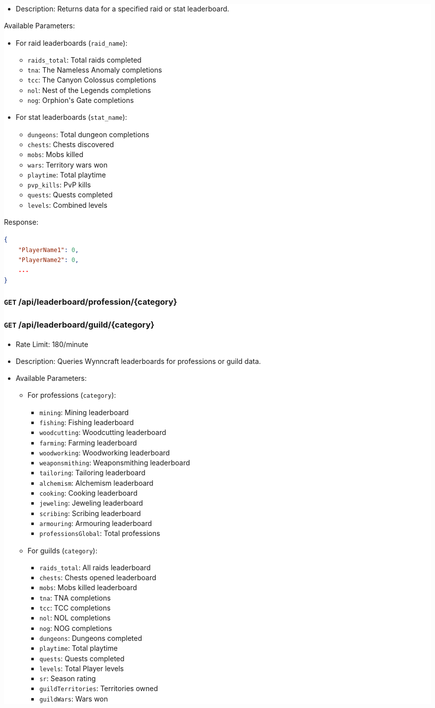 - Description: Returns data for a specified raid or stat leaderboard.

Available Parameters:
- For raid leaderboards (`raid_name`):
    - `raids_total`: Total raids completed
    - `tna`: The Nameless Anomaly completions
    - `tcc`: The Canyon Colossus completions
    - `nol`: Nest of the Legends completions
    - `nog`: Orphion's Gate completions

- For stat leaderboards (`stat_name`):
    - `dungeons`: Total dungeon completions
    - `chests`: Chests discovered
    - `mobs`: Mobs killed
    - `wars`: Territory wars won
    - `playtime`: Total playtime
    - `pvp_kills`: PvP kills
    - `quests`: Quests completed
    - `levels`: Combined levels

Response:
```json
{
    "PlayerName1": 0,
    "PlayerName2": 0,
    ...
}
```


### `GET` /api/leaderboard/profession/{category}
### `GET` /api/leaderboard/guild/{category}
- Rate Limit: 180/minute
- Description: Queries Wynncraft leaderboards for professions or guild data.

- Available Parameters:
    - For professions (`category`):
        - `mining`: Mining leaderboard
        - `fishing`: Fishing leaderboard
        - `woodcutting`: Woodcutting leaderboard
        - `farming`: Farming leaderboard
        - `woodworking`: Woodworking leaderboard
        - `weaponsmithing`: Weaponsmithing leaderboard
        - `tailoring`: Tailoring leaderboard
        - `alchemism`: Alchemism leaderboard
        - `cooking`: Cooking leaderboard
        - `jeweling`: Jeweling leaderboard
        - `scribing`: Scribing leaderboard
        - `armouring`: Armouring leaderboard
        - `professionsGlobal`: Total professions

    - For guilds (`category`):
        - `raids_total`: All raids leaderboard
        - `chests`: Chests opened leaderboard
        - `mobs`: Mobs killed leaderboard
        - `tna`: TNA completions
        - `tcc`: TCC completions
        - `nol`: NOL completions
        - `nog`: NOG completions
        - `dungeons`: Dungeons completed
        - `playtime`: Total playtime
        - `quests`: Quests completed
        - `levels`: Total Player levels
        - `sr`: Season rating
        - `guildTerritories`: Territories owned
        - `guildWars`: Wars won